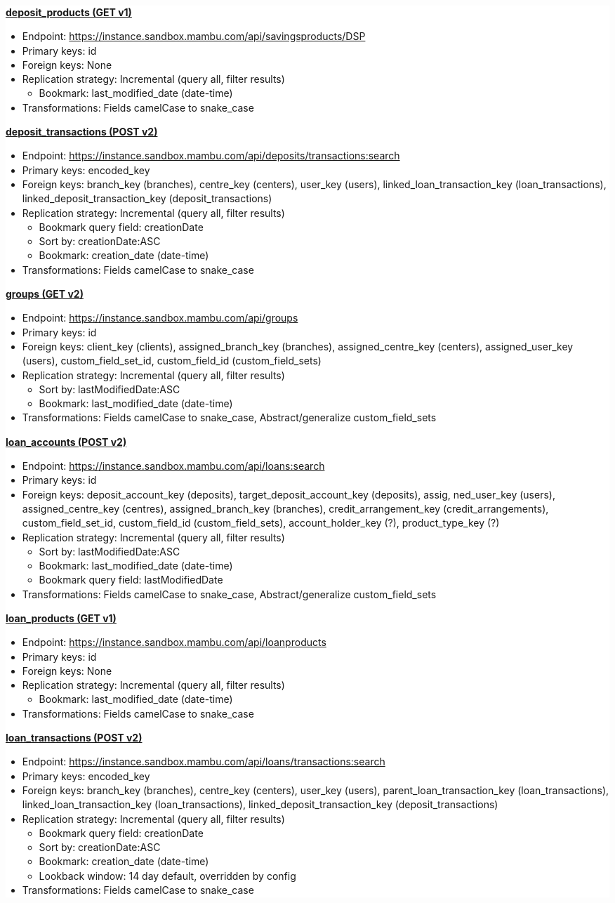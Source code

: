 [**deposit_products (GET v1)**](https://support.mambu.com/docs/savings-products-api)
- Endpoint: https://instance.sandbox.mambu.com/api/savingsproducts/DSP
- Primary keys: id
- Foreign keys: None
- Replication strategy: Incremental (query all, filter results)
  - Bookmark: last_modified_date (date-time)
- Transformations: Fields camelCase to snake_case

[**deposit_transactions (POST v2)**](https://api.mambu.com/?http#DepositTransactions-getAll)
- Endpoint: https://instance.sandbox.mambu.com/api/deposits/transactions:search
- Primary keys: encoded_key
- Foreign keys: branch_key (branches), centre_key (centers), user_key (users), linked_loan_transaction_key (loan_transactions), linked_deposit_transaction_key (deposit_transactions)
- Replication strategy: Incremental (query all, filter results)
  - Bookmark query field: creationDate
  - Sort by: creationDate:ASC
  - Bookmark: creation_date (date-time)
- Transformations: Fields camelCase to snake_case

[**groups (GET v2)**](https://api.mambu.com/?http#groups-search)
- Endpoint: https://instance.sandbox.mambu.com/api/groups
- Primary keys: id
- Foreign keys: client_key (clients), assigned_branch_key (branches), assigned_centre_key (centers), assigned_user_key (users), custom_field_set_id, custom_field_id (custom_field_sets)
- Replication strategy: Incremental (query all, filter results)
  - Sort by: lastModifiedDate:ASC
  - Bookmark: last_modified_date (date-time)
- Transformations: Fields camelCase to snake_case, Abstract/generalize custom_field_sets

[**loan_accounts (POST v2)**](https://api.mambu.com/?http#loan-accounts-search)
- Endpoint: https://instance.sandbox.mambu.com/api/loans:search
- Primary keys: id
- Foreign keys: deposit_account_key (deposits), target_deposit_account_key (deposits), assig, ned_user_key (users), assigned_centre_key (centres), assigned_branch_key (branches), credit_arrangement_key (credit_arrangements), custom_field_set_id, custom_field_id (custom_field_sets), account_holder_key (?), product_type_key (?)
- Replication strategy: Incremental (query all, filter results)
  - Sort by: lastModifiedDate:ASC
  - Bookmark: last_modified_date (date-time)
  - Bookmark query field: lastModifiedDate
- Transformations: Fields camelCase to snake_case, Abstract/generalize custom_field_sets

[**loan_products (GET v1)**](https://support.mambu.com/docs/loan-products-api)
- Endpoint: https://instance.sandbox.mambu.com/api/loanproducts
- Primary keys: id
- Foreign keys: None
- Replication strategy: Incremental (query all, filter results)
  - Bookmark: last_modified_date (date-time)
- Transformations: Fields camelCase to snake_case

[**loan_transactions (POST v2)**](https://api.mambu.com/?http#LoanTransactions-getAll)
- Endpoint: https://instance.sandbox.mambu.com/api/loans/transactions:search
- Primary keys: encoded_key
- Foreign keys: branch_key (branches), centre_key (centers), user_key (users), parent_loan_transaction_key (loan_transactions), linked_loan_transaction_key (loan_transactions), linked_deposit_transaction_key (deposit_transactions)
- Replication strategy: Incremental (query all, filter results)
  - Bookmark query field: creationDate
  - Sort by: creationDate:ASC
  - Bookmark: creation_date (date-time)
  - Lookback window: 14 day default, overridden by config
- Transformations: Fields camelCase to snake_case
